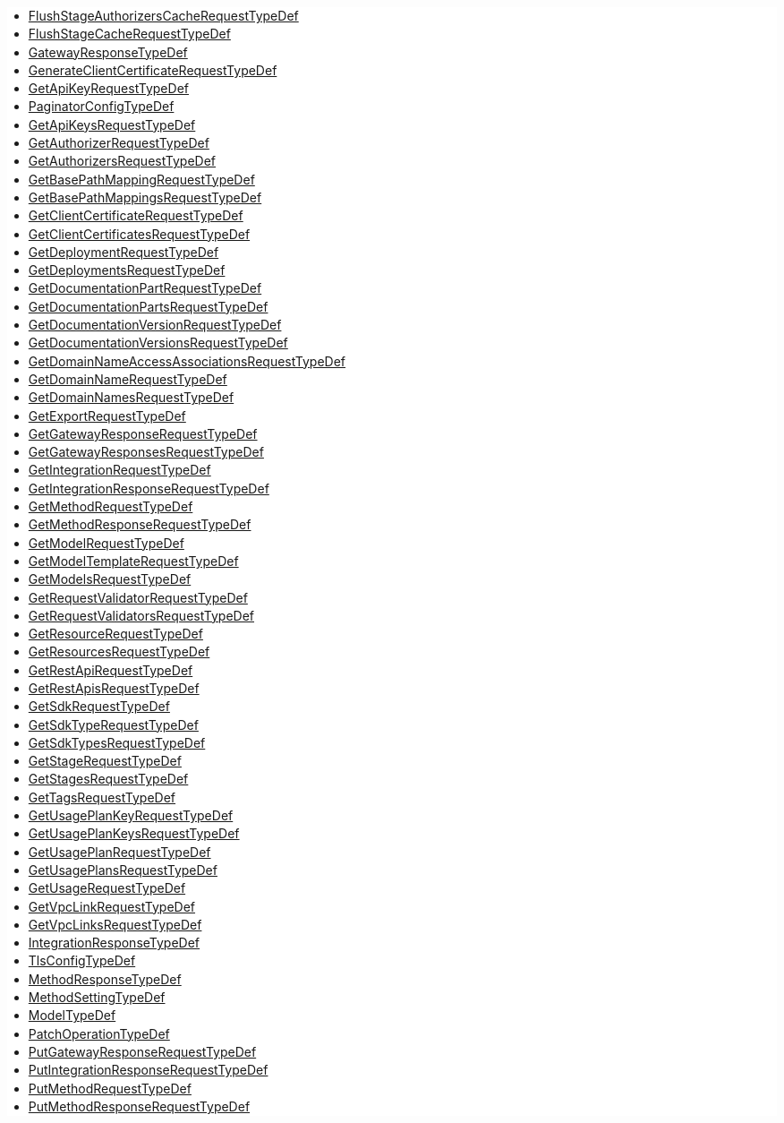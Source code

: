- [FlushStageAuthorizersCacheRequestTypeDef](./type_defs.md#flushstageauthorizerscacherequesttypedef)
- [FlushStageCacheRequestTypeDef](./type_defs.md#flushstagecacherequesttypedef)
- [GatewayResponseTypeDef](./type_defs.md#gatewayresponsetypedef)
- [GenerateClientCertificateRequestTypeDef](./type_defs.md#generateclientcertificaterequesttypedef)
- [GetApiKeyRequestTypeDef](./type_defs.md#getapikeyrequesttypedef)
- [PaginatorConfigTypeDef](./type_defs.md#paginatorconfigtypedef)
- [GetApiKeysRequestTypeDef](./type_defs.md#getapikeysrequesttypedef)
- [GetAuthorizerRequestTypeDef](./type_defs.md#getauthorizerrequesttypedef)
- [GetAuthorizersRequestTypeDef](./type_defs.md#getauthorizersrequesttypedef)
- [GetBasePathMappingRequestTypeDef](./type_defs.md#getbasepathmappingrequesttypedef)
- [GetBasePathMappingsRequestTypeDef](./type_defs.md#getbasepathmappingsrequesttypedef)
- [GetClientCertificateRequestTypeDef](./type_defs.md#getclientcertificaterequesttypedef)
- [GetClientCertificatesRequestTypeDef](./type_defs.md#getclientcertificatesrequesttypedef)
- [GetDeploymentRequestTypeDef](./type_defs.md#getdeploymentrequesttypedef)
- [GetDeploymentsRequestTypeDef](./type_defs.md#getdeploymentsrequesttypedef)
- [GetDocumentationPartRequestTypeDef](./type_defs.md#getdocumentationpartrequesttypedef)
- [GetDocumentationPartsRequestTypeDef](./type_defs.md#getdocumentationpartsrequesttypedef)
- [GetDocumentationVersionRequestTypeDef](./type_defs.md#getdocumentationversionrequesttypedef)
- [GetDocumentationVersionsRequestTypeDef](./type_defs.md#getdocumentationversionsrequesttypedef)
- [GetDomainNameAccessAssociationsRequestTypeDef](./type_defs.md#getdomainnameaccessassociationsrequesttypedef)
- [GetDomainNameRequestTypeDef](./type_defs.md#getdomainnamerequesttypedef)
- [GetDomainNamesRequestTypeDef](./type_defs.md#getdomainnamesrequesttypedef)
- [GetExportRequestTypeDef](./type_defs.md#getexportrequesttypedef)
- [GetGatewayResponseRequestTypeDef](./type_defs.md#getgatewayresponserequesttypedef)
- [GetGatewayResponsesRequestTypeDef](./type_defs.md#getgatewayresponsesrequesttypedef)
- [GetIntegrationRequestTypeDef](./type_defs.md#getintegrationrequesttypedef)
- [GetIntegrationResponseRequestTypeDef](./type_defs.md#getintegrationresponserequesttypedef)
- [GetMethodRequestTypeDef](./type_defs.md#getmethodrequesttypedef)
- [GetMethodResponseRequestTypeDef](./type_defs.md#getmethodresponserequesttypedef)
- [GetModelRequestTypeDef](./type_defs.md#getmodelrequesttypedef)
- [GetModelTemplateRequestTypeDef](./type_defs.md#getmodeltemplaterequesttypedef)
- [GetModelsRequestTypeDef](./type_defs.md#getmodelsrequesttypedef)
- [GetRequestValidatorRequestTypeDef](./type_defs.md#getrequestvalidatorrequesttypedef)
- [GetRequestValidatorsRequestTypeDef](./type_defs.md#getrequestvalidatorsrequesttypedef)
- [GetResourceRequestTypeDef](./type_defs.md#getresourcerequesttypedef)
- [GetResourcesRequestTypeDef](./type_defs.md#getresourcesrequesttypedef)
- [GetRestApiRequestTypeDef](./type_defs.md#getrestapirequesttypedef)
- [GetRestApisRequestTypeDef](./type_defs.md#getrestapisrequesttypedef)
- [GetSdkRequestTypeDef](./type_defs.md#getsdkrequesttypedef)
- [GetSdkTypeRequestTypeDef](./type_defs.md#getsdktyperequesttypedef)
- [GetSdkTypesRequestTypeDef](./type_defs.md#getsdktypesrequesttypedef)
- [GetStageRequestTypeDef](./type_defs.md#getstagerequesttypedef)
- [GetStagesRequestTypeDef](./type_defs.md#getstagesrequesttypedef)
- [GetTagsRequestTypeDef](./type_defs.md#gettagsrequesttypedef)
- [GetUsagePlanKeyRequestTypeDef](./type_defs.md#getusageplankeyrequesttypedef)
- [GetUsagePlanKeysRequestTypeDef](./type_defs.md#getusageplankeysrequesttypedef)
- [GetUsagePlanRequestTypeDef](./type_defs.md#getusageplanrequesttypedef)
- [GetUsagePlansRequestTypeDef](./type_defs.md#getusageplansrequesttypedef)
- [GetUsageRequestTypeDef](./type_defs.md#getusagerequesttypedef)
- [GetVpcLinkRequestTypeDef](./type_defs.md#getvpclinkrequesttypedef)
- [GetVpcLinksRequestTypeDef](./type_defs.md#getvpclinksrequesttypedef)
- [IntegrationResponseTypeDef](./type_defs.md#integrationresponsetypedef)
- [TlsConfigTypeDef](./type_defs.md#tlsconfigtypedef)
- [MethodResponseTypeDef](./type_defs.md#methodresponsetypedef)
- [MethodSettingTypeDef](./type_defs.md#methodsettingtypedef)
- [ModelTypeDef](./type_defs.md#modeltypedef)
- [PatchOperationTypeDef](./type_defs.md#patchoperationtypedef)
- [PutGatewayResponseRequestTypeDef](./type_defs.md#putgatewayresponserequesttypedef)
- [PutIntegrationResponseRequestTypeDef](./type_defs.md#putintegrationresponserequesttypedef)
- [PutMethodRequestTypeDef](./type_defs.md#putmethodrequesttypedef)
- [PutMethodResponseRequestTypeDef](./type_defs.md#putmethodresponserequesttypedef)